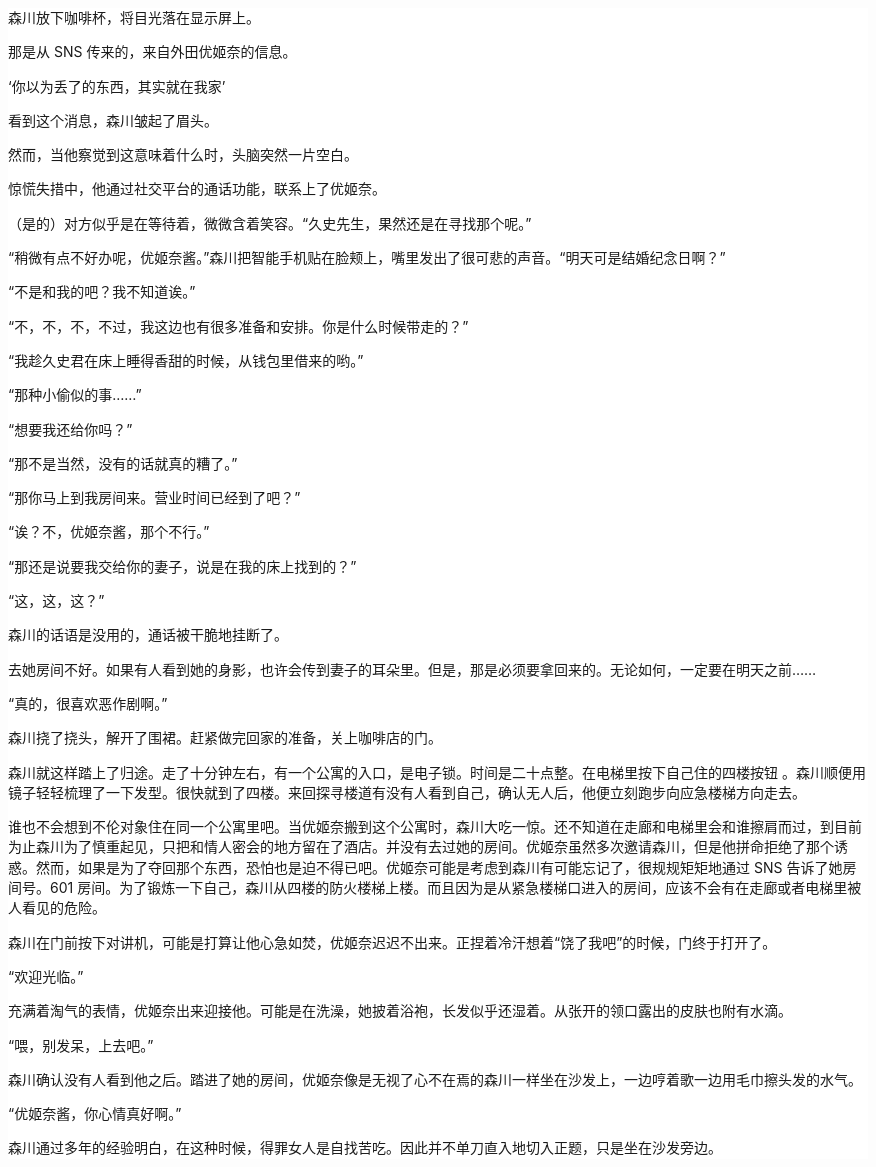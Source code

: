 森川放下咖啡杯，将目光落在显示屏上。

那是从 SNS 传来的，来自外田优姬奈的信息。

‘你以为丢了的东西，其实就在我家’

看到这个消息，森川皱起了眉头。

然而，当他察觉到这意味着什么时，头脑突然一片空白。

惊慌失措中，他通过社交平台的通话功能，联系上了优姬奈。

（是的）对方似乎是在等待着，微微含着笑容。“久史先生，果然还是在寻找那个呢。”

“稍微有点不好办呢，优姬奈酱。”森川把智能手机贴在脸颊上，嘴里发出了很可悲的声音。“明天可是结婚纪念日啊？”

“不是和我的吧？我不知道诶。”

“不，不，不，不过，我这边也有很多准备和安排。你是什么时候带走的？”

“我趁久史君在床上睡得香甜的时候，从钱包里借来的哟。”

“那种小偷似的事……”

“想要我还给你吗？”

“那不是当然，没有的话就真的糟了。”

“那你马上到我房间来。营业时间已经到了吧？”

“诶？不，优姬奈酱，那个不行。”

“那还是说要我交给你的妻子，说是在我的床上找到的？”

“这，这，这？”

森川的话语是没用的，通话被干脆地挂断了。

去她房间不好。如果有人看到她的身影，也许会传到妻子的耳朵里。但是，那是必须要拿回来的。无论如何，一定要在明天之前……

“真的，很喜欢恶作剧啊。”

森川挠了挠头，解开了围裙。赶紧做完回家的准备，关上咖啡店的门。

森川就这样踏上了归途。走了十分钟左右，有一个公寓的入口，是电子锁。时间是二十点整。在电梯里按下自己住的四楼按钮 。森川顺便用镜子轻轻梳理了一下发型。很快就到了四楼。来回探寻楼道有没有人看到自己，确认无人后，他便立刻跑步向应急楼梯方向走去。

谁也不会想到不伦对象住在同一个公寓里吧。当优姬奈搬到这个公寓时，森川大吃一惊。还不知道在走廊和电梯里会和谁擦肩而过，到目前为止森川为了慎重起见，只把和情人密会的地方留在了酒店。并没有去过她的房间。优姬奈虽然多次邀请森川，但是他拼命拒绝了那个诱惑。然而，如果是为了夺回那个东西，恐怕也是迫不得已吧。优姬奈可能是考虑到森川有可能忘记了，很规规矩矩地通过 SNS 告诉了她房间号。601 房间。为了锻炼一下自己，森川从四楼的防火楼梯上楼。而且因为是从紧急楼梯口进入的房间，应该不会有在走廊或者电梯里被人看见的危险。

森川在门前按下对讲机，可能是打算让他心急如焚，优姬奈迟迟不出来。正捏着冷汗想着“饶了我吧”的时候，门终于打开了。

“欢迎光临。”

充满着淘气的表情，优姬奈出来迎接他。可能是在洗澡，她披着浴袍，长发似乎还湿着。从张开的领口露出的皮肤也附有水滴。

“喂，别发呆，上去吧。”

森川确认没有人看到他之后。踏进了她的房间，优姬奈像是无视了心不在焉的森川一样坐在沙发上，一边哼着歌一边用毛巾擦头发的水气。

“优姬奈酱，你心情真好啊。”

森川通过多年的经验明白，在这种时候，得罪女人是自找苦吃。因此并不单刀直入地切入正题，只是坐在沙发旁边。
